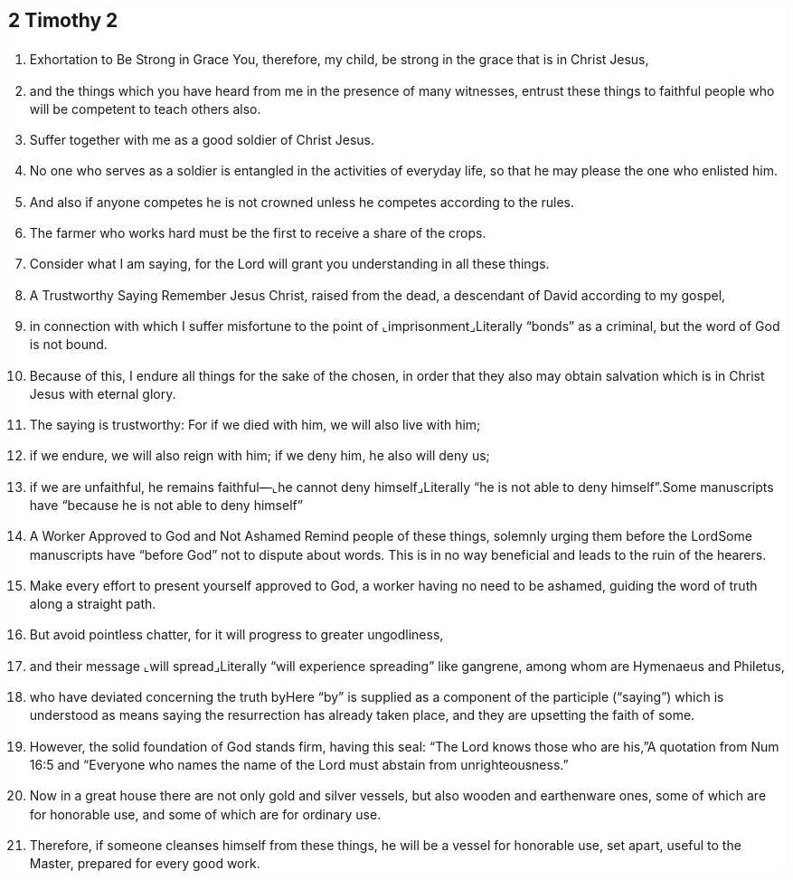 ## 2 Timothy 2

1.  Exhortation to Be Strong in Grace You, therefore, my child, be strong in the grace that is in Christ Jesus,

2. and the things which you have heard from me in the presence of many witnesses, entrust these things to faithful people who will be competent to teach others also.

3. Suffer together with me as a good soldier of Christ Jesus.

4. No one who serves as a soldier is entangled in the activities of everyday life, so that he may please the one who enlisted him.

5. And also if anyone competes he is not crowned unless he competes according to the rules.

6. The farmer who works hard must be the first to receive a share of the crops.

7. Consider what I am saying, for the Lord will grant you understanding in all these things.  

8.  A Trustworthy Saying Remember Jesus Christ, raised from the dead, a descendant of David according to my gospel,

9. in connection with which I suffer misfortune to the point of ⌞imprisonment⌟Literally “bonds” as a criminal, but the word of God is not bound.

10. Because of this, I endure all things for the sake of the chosen, in order that they also may obtain salvation which is in Christ Jesus with eternal glory.

11. The saying is trustworthy:  For if we died with him, we will also live with him; 

12. if we endure, we will also reign with him; if we deny him, he also will deny us; 

13. if we are unfaithful, he remains faithful—⌞he cannot deny himself⌟Literally “he is not able to deny himself”.Some manuscripts have “because he is not able to deny himself”   

14.  A Worker Approved to God and Not Ashamed Remind people of these things, solemnly urging them before the LordSome manuscripts have “before God” not to dispute about words. This is in no way beneficial and leads to the ruin of the hearers.

15. Make every effort to present yourself approved to God, a worker having no need to be ashamed, guiding the word of truth along a straight path.

16. But avoid pointless chatter, for it will progress to greater ungodliness,

17. and their message ⌞will spread⌟Literally “will experience spreading” like gangrene, among whom are Hymenaeus and Philetus,

18. who have deviated concerning the truth byHere “by” is supplied as a component of the participle (“saying”) which is understood as means saying the resurrection has already taken place, and they are upsetting the faith of some.

19. However, the solid foundation of God stands firm, having this seal: “The Lord knows those who are his,”A quotation from Num 16:5 and “Everyone who names the name of the Lord must abstain from unrighteousness.” 

20. Now in a great house there are not only gold and silver vessels, but also wooden and earthenware ones, some of which are for honorable use, and some of which are for ordinary use.

21. Therefore, if someone cleanses himself from these things, he will be a vessel for honorable use, set apart, useful to the Master, prepared for every good work. 
